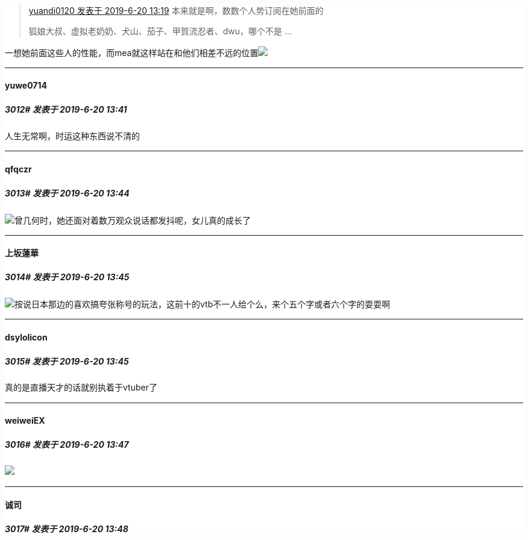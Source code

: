 
<blockquote><a href="httphttps://bbs.saraba1st.com/2b/forum.php?mod=redirect&amp;goto=findpost&amp;pid=44204226&amp;ptid=1839962" target="_blank">yuandi0120 发表于 2019-6-20 13:19</a>
本来就是啊，数数个人势订阅在她前面的


狐娘大叔、虚拟老奶奶、犬山、茄子、甲賀流忍者、dwu，哪个不是 ...</blockquote>
一想她前面这些人的性能，而mea就这样站在和他们相差不远的位置<img src="https://static.saraba1st.com/image/smiley/face2017/068.png" referrerpolicy="no-referrer">


*****

####  yuwe0714  
##### 3012#       发表于 2019-6-20 13:41


人生无常啊，时运这种东西说不清的


*****

####  qfqczr  
##### 3013#       发表于 2019-6-20 13:44


<img src="https://static.saraba1st.com/image/smiley/face2017/141.png" referrerpolicy="no-referrer">曾几何时，她还面对着数万观众说话都发抖呢，女儿真的成长了


*****

####  上坂蓮華  
##### 3014#       发表于 2019-6-20 13:45


<img src="https://static.saraba1st.com/image/smiley/face2017/220.png" referrerpolicy="no-referrer">按说日本那边的喜欢搞夸张称号的玩法，这前十的vtb不一人给个么，来个五个字或者六个字的耍耍啊


*****

####  dsylolicon  
##### 3015#       发表于 2019-6-20 13:45


真的是直播天才的话就别执着于vtuber了


*****

####  weiweiEX  
##### 3016#       发表于 2019-6-20 13:47


<img src="https://static.saraba1st.com/image/smiley/face2017/068.png" referrerpolicy="no-referrer">


*****

####  诚司  
##### 3017#       发表于 2019-6-20 13:48
